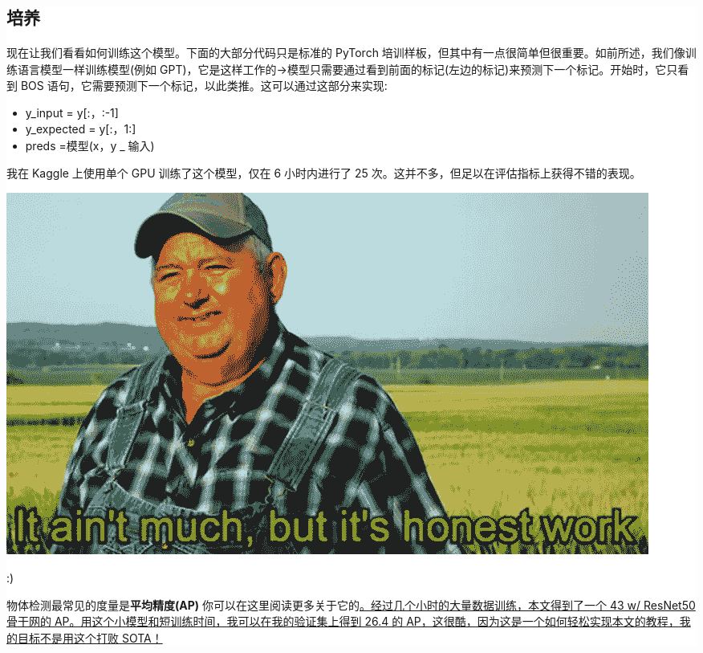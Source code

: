 ## 培养

现在让我们看看如何训练这个模型。下面的大部分代码只是标准的 PyTorch 培训样板，但其中有一点很简单但很重要。如前所述，我们像训练语言模型一样训练模型(例如 GPT)，它是这样工作的→模型只需要通过看到前面的标记(左边的标记)来预测下一个标记。开始时，它只看到 BOS 语句，它需要预测下一个标记，以此类推。这可以通过这部分来实现:

*   y_input = y[:，:-1]
*   y_expected = y[:，1:]
*   preds =模型(x，y _ 输入)

我在 Kaggle 上使用单个 GPU 训练了这个模型，仅在 6 小时内进行了 25 次。这并不多，但足以在评估指标上获得不错的表现。

![](img/d0265a39e6f1d85093eadce3e1811257.png)

:)

物体检测最常见的度量是**平均精度(AP)** 你可以在这里阅读更多关于它的[。经过几个小时的大量数据训练，本文得到了一个 43 w/ ResNet50 骨干网的 AP。用这个小模型和短训练时间，我可以在我的验证集上得到 26.4 的 AP，这很酷，因为这是一个如何轻松实现本文的教程，我的目标不是用这个打败 SOTA！](https://jonathan-hui.medium.com/map-mean-average-precision-for-object-detection-45c121a31173)
